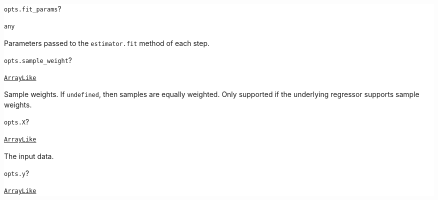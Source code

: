 `opts.fit_params`?

</td>
<td>

`any`

</td>
<td>

Parameters passed to the `estimator.fit` method of each step.

</td>
</tr>
<tr>
<td>

`opts.sample_weight`?

</td>
<td>

[`ArrayLike`](../type-aliases/ArrayLike.md)

</td>
<td>

Sample weights. If `undefined`, then samples are equally weighted. Only supported if the underlying regressor supports sample weights.

</td>
</tr>
<tr>
<td>

`opts.X`?

</td>
<td>

[`ArrayLike`](../type-aliases/ArrayLike.md)

</td>
<td>

The input data.

</td>
</tr>
<tr>
<td>

`opts.y`?

</td>
<td>

[`ArrayLike`](../type-aliases/ArrayLike.md)

</td>
<td>
